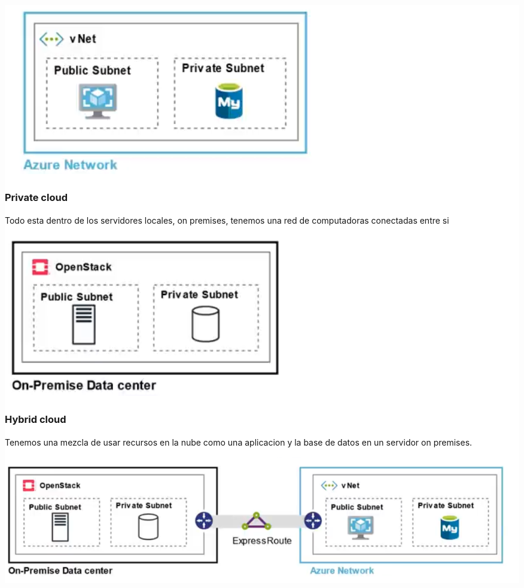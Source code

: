 ![public-cloud](/img/cloud-computing/public-cloud.png)

### Private cloud 
Todo esta dentro de los servidores locales, on premises, tenemos una red de computadoras conectadas
entre si 

![private-cloud](/img/cloud-computing/private-cloud.png)

### Hybrid cloud
Tenemos una mezcla de usar recursos en la nube como una aplicacion y la base de datos en un servidor 
on premises.

![hybrid-cloud](/img/cloud-computing/hybrid-cloud.png)
